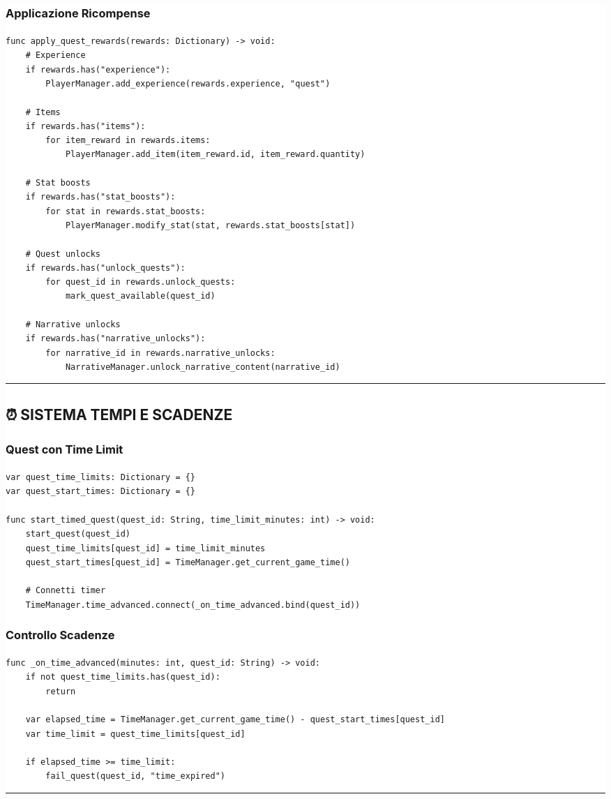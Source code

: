 ### **Applicazione Ricompense**
```gdscript
func apply_quest_rewards(rewards: Dictionary) -> void:
    # Experience
    if rewards.has("experience"):
        PlayerManager.add_experience(rewards.experience, "quest")

    # Items
    if rewards.has("items"):
        for item_reward in rewards.items:
            PlayerManager.add_item(item_reward.id, item_reward.quantity)

    # Stat boosts
    if rewards.has("stat_boosts"):
        for stat in rewards.stat_boosts:
            PlayerManager.modify_stat(stat, rewards.stat_boosts[stat])

    # Quest unlocks
    if rewards.has("unlock_quests"):
        for quest_id in rewards.unlock_quests:
            mark_quest_available(quest_id)

    # Narrative unlocks
    if rewards.has("narrative_unlocks"):
        for narrative_id in rewards.narrative_unlocks:
            NarrativeManager.unlock_narrative_content(narrative_id)
```

---

## ⏰ **SISTEMA TEMPI E SCADENZE**

### **Quest con Time Limit**
```gdscript
var quest_time_limits: Dictionary = {}
var quest_start_times: Dictionary = {}

func start_timed_quest(quest_id: String, time_limit_minutes: int) -> void:
    start_quest(quest_id)
    quest_time_limits[quest_id] = time_limit_minutes
    quest_start_times[quest_id] = TimeManager.get_current_game_time()

    # Connetti timer
    TimeManager.time_advanced.connect(_on_time_advanced.bind(quest_id))
```

### **Controllo Scadenze**
```gdscript
func _on_time_advanced(minutes: int, quest_id: String) -> void:
    if not quest_time_limits.has(quest_id):
        return

    var elapsed_time = TimeManager.get_current_game_time() - quest_start_times[quest_id]
    var time_limit = quest_time_limits[quest_id]

    if elapsed_time >= time_limit:
        fail_quest(quest_id, "time_expired")
```

---
